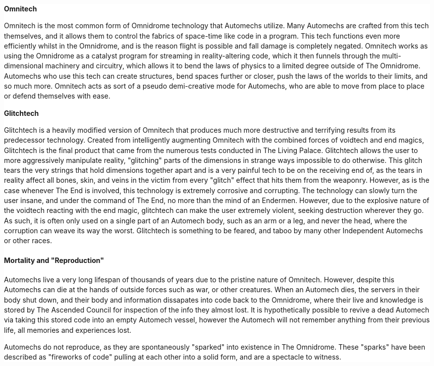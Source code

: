 **Omnitech**

Omnitech is the most common form of Omnidrome technology that Automechs utilize. Many Automechs are crafted from this tech themselves, and it allows them to control the fabrics of space-time like code in a program. This tech functions even more efficiently whilst in the Omnidrome, and is the reason flight is possible and fall damage is completely negated. Omnitech works as using the Omnidrome as a catalyst program for streaming in reality-altering code, which it then funnels through the multi-dimensional machinery and circuitry, which allows it to bend the laws of physics to a limited degree outside of The Omnidrome. Automechs who use this tech can create structures, bend spaces further or closer, push the laws of the worlds to their limits, and so much more. Omnitech acts as sort of a pseudo demi-creative mode for Automechs, who are able to move from place to place or defend themselves with ease.

**Glitchtech**

Glitchtech is a heavily modified version of Omnitech that produces much more destructive and terrifying results from its predecessor technology. Created from intelligently augmenting Omnitech with the combined forces of voidtech and end magics, Glitchtech is the final product that came from the numerous tests conducted in The Living Palace. Glitchtech allows the user to more aggressively manipulate reality, "glitching" parts of the dimensions in strange ways impossible to do otherwise. This glitch tears the very strings that hold dimensions together apart and is a very painful tech to be on the receiving end of, as the tears in reality affect all bones, skin, and veins in the victim from every "glitch" effect that hits them from the weaponry. However, as is the case whenever The End is involved, this technology is extremely corrosive and corrupting. The technology can slowly turn the user insane, and under the command of The End, no more than the mind of an Endermen. However, due to the explosive nature of the voidtech reacting with the end magic, glitchtech can make the user extremely violent, seeking destruction wherever they go. As such, it is often only used on a single part of an Automech body, such as an arm or a leg, and never the head, where the corruption can weave its way the worst. Glitchtech is something to be feared, and taboo by many other Independent Automechs or other races.

#### Mortality and "Reproduction"

Automechs live a very long lifespan of thousands of years due to the pristine nature of Omnitech. However, despite this Automechs can die at the hands of outside forces such as war, or other creatures. When an Automech dies, the servers in their body shut down, and their body and information dissapates into code back to the Omnidrome, where their live and knowledge is stored by The Ascended Council for inspection of the info they almost lost. It is hypothetically possible to revive a dead Automech via taking this stored code into an empty Automech vessel, however the Automech will not remember anything from their previous life, all memories and experiences lost.

Automechs do not reproduce, as they are spontaneously "sparked" into existence in The Omnidrome. These "sparks" have been described as "fireworks of code" pulling at each other into a solid form, and are a spectacle to witness.
